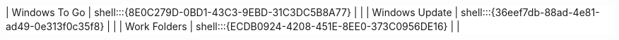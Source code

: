 | Windows To Go | shell:::{8E0C279D-0BD1-43C3-9EBD-31C3DC5B8A77} | |
| Windows Update | shell:::{36eef7db-88ad-4e81-ad49-0e313f0c35f8} | |
| Work Folders | shell:::{ECDB0924-4208-451E-8EE0-373C0956DE16} | |
